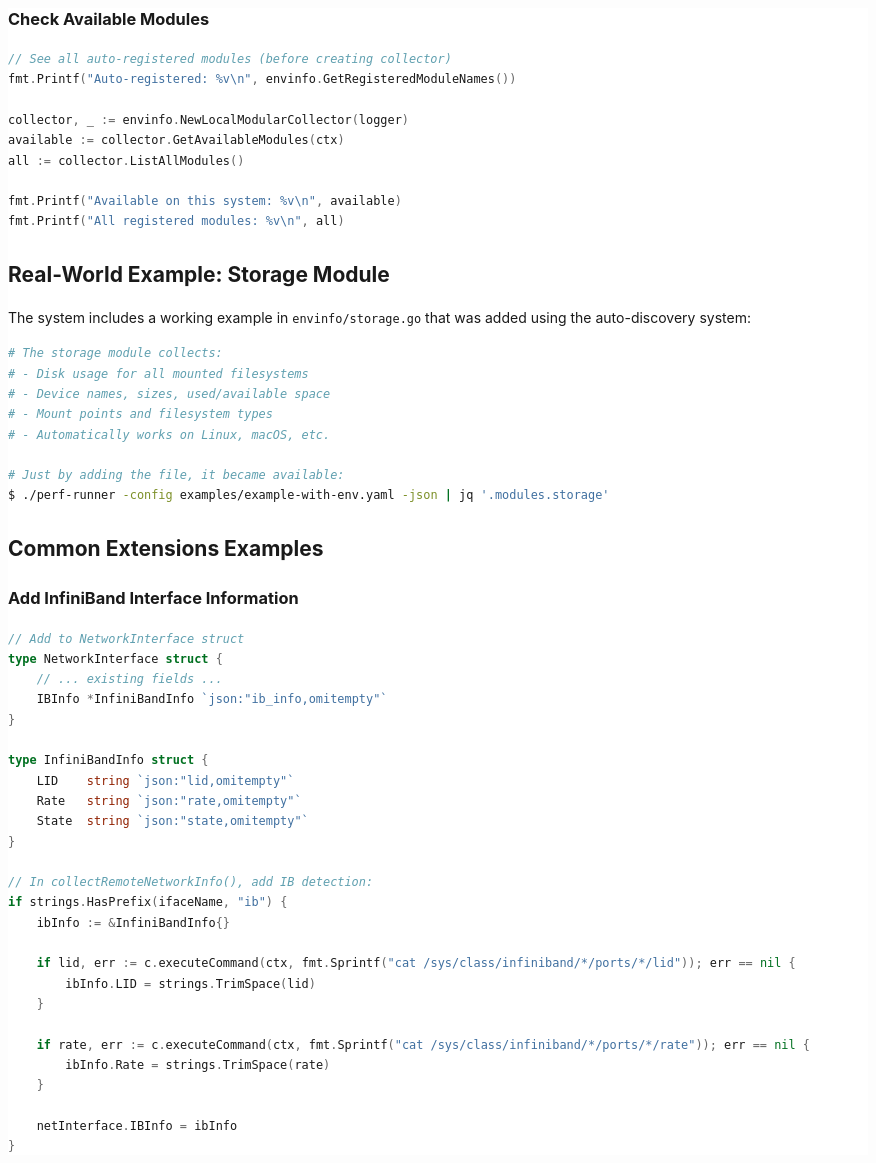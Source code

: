 ### Check Available Modules
```go
// See all auto-registered modules (before creating collector)
fmt.Printf("Auto-registered: %v\n", envinfo.GetRegisteredModuleNames())

collector, _ := envinfo.NewLocalModularCollector(logger)
available := collector.GetAvailableModules(ctx)
all := collector.ListAllModules()

fmt.Printf("Available on this system: %v\n", available)
fmt.Printf("All registered modules: %v\n", all)
```

## Real-World Example: Storage Module

The system includes a working example in `envinfo/storage.go` that was added using the auto-discovery system:

```bash
# The storage module collects:
# - Disk usage for all mounted filesystems  
# - Device names, sizes, used/available space
# - Mount points and filesystem types
# - Automatically works on Linux, macOS, etc.

# Just by adding the file, it became available:
$ ./perf-runner -config examples/example-with-env.yaml -json | jq '.modules.storage'
```

## Common Extensions Examples

### Add InfiniBand Interface Information
```go
// Add to NetworkInterface struct
type NetworkInterface struct {
    // ... existing fields ...
    IBInfo *InfiniBandInfo `json:"ib_info,omitempty"`
}

type InfiniBandInfo struct {
    LID    string `json:"lid,omitempty"`
    Rate   string `json:"rate,omitempty"`
    State  string `json:"state,omitempty"`
}

// In collectRemoteNetworkInfo(), add IB detection:
if strings.HasPrefix(ifaceName, "ib") {
    ibInfo := &InfiniBandInfo{}
    
    if lid, err := c.executeCommand(ctx, fmt.Sprintf("cat /sys/class/infiniband/*/ports/*/lid")); err == nil {
        ibInfo.LID = strings.TrimSpace(lid)
    }
    
    if rate, err := c.executeCommand(ctx, fmt.Sprintf("cat /sys/class/infiniband/*/ports/*/rate")); err == nil {
        ibInfo.Rate = strings.TrimSpace(rate)
    }
    
    netInterface.IBInfo = ibInfo
}
```
